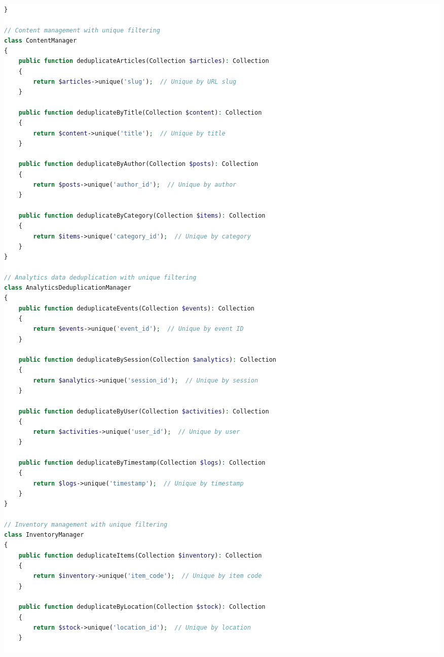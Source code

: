 ```php
}

// Content management with unique filtering
class ContentManager
{
    public function deduplicateArticles(Collection $articles): Collection
    {
        return $articles->unique('slug');  // Unique by URL slug
    }
    
    public function deduplicateByTitle(Collection $content): Collection
    {
        return $content->unique('title');  // Unique by title
    }
    
    public function deduplicateByAuthor(Collection $posts): Collection
    {
        return $posts->unique('author_id');  // Unique by author
    }
    
    public function deduplicateByCategory(Collection $items): Collection
    {
        return $items->unique('category_id');  // Unique by category
    }
}

// Analytics data deduplication with unique filtering
class AnalyticsDeduplicationManager
{
    public function deduplicateEvents(Collection $events): Collection
    {
        return $events->unique('event_id');  // Unique by event ID
    }
    
    public function deduplicateBySession(Collection $analytics): Collection
    {
        return $analytics->unique('session_id');  // Unique by session
    }
    
    public function deduplicateByUser(Collection $activities): Collection
    {
        return $activities->unique('user_id');  // Unique by user
    }
    
    public function deduplicateByTimestamp(Collection $logs): Collection
    {
        return $logs->unique('timestamp');  // Unique by timestamp
    }
}

// Inventory management with unique filtering
class InventoryManager
{
    public function deduplicateItems(Collection $inventory): Collection
    {
        return $inventory->unique('item_code');  // Unique by item code
    }
    
    public function deduplicateByLocation(Collection $stock): Collection
    {
        return $stock->unique('location_id');  // Unique by location
    }
    
```